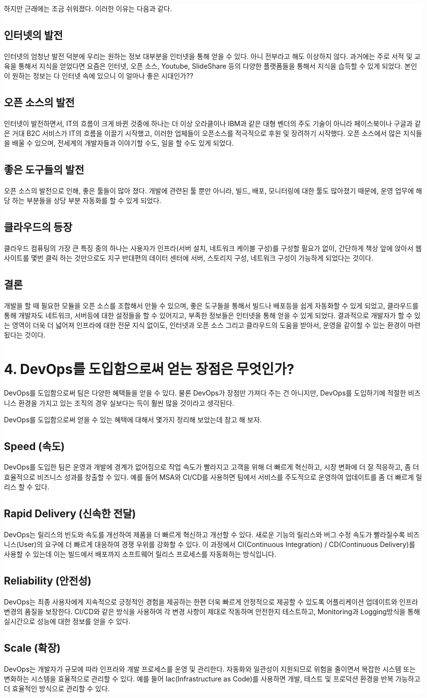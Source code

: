 하지만 근래에는 조금 쉬워졌다. 이러한 이유는 다음과 같다.

## 인터넷의 발전
인터넷의 엄청난 발전 덕분에 우리는 원하는 정보 대부분을 인터넷을 통해 얻을 수 있다. 아니 전부라고 해도 이상하지 않다. 과거에는 주로 서적 및 교육을 통해서 지식을 얻었다면 요즘은 인터넷, 오픈 소스, Youtube, SlideShare 등의 다양한 플랫폼들을 통해서 지식을 습득할 수 있게 되었다. 본인이 원하는 정보는 다 인터넷 속에 있으니 이 얼마나 좋은 시대인가??

## 오픈 소스의 발전
인터넷이 발전하면서, IT의 흐름이 크게 바뀐 것중에 하나는 더 이상 오라클이나 IBM과 같은 대형 벤더의 주도 기술이 아니라 페이스북이나 구글과 같은 거대 B2C 서비스가 IT의 흐름을 이끌기 시작했고, 이러한 업체들이 오픈소스를 적극적으로 후원 및 장려하기 시작했다. 오픈 소스에서 많은 지식들을 배울 수 있으며, 전세계의 개발자들과 이야기할 수도, 일을 할 수도 있게 되었다.

## 좋은 도구들의 발전
오픈 소스의 발전으로 인해, 좋은 툴들이 많아 졌다. 개발에 관련된 툴 뿐만 아니라, 빌드, 배포, 모니터링에 대한 툴도 많아졌기 때문에, 운영 업무에 해당 하는 부분들을 상당 부분 자동화를 할 수 있게 되었다.

## 클라우드의 등장
클라우드 컴퓨팅의 가장 큰 특징 중의 하나는 사용자가 인프라(서버 설치, 네트워크 케이블 구성)를 구성할 필요가 없이, 간단하게 책상 앞에 앉아서 웹사이트를 몇번 클릭 하는 것만으로도 지구 반대편의 데이터 센터에 서버, 스토리지 구성, 네트워크 구성이 가능하게 되었다는 것이다.

## 결론
개발을 할 때 필요한 모듈을 오픈 소스를 조합해서 만들 수 있으며, 좋은 도구들을 통해서 빌드나 배포등을 쉽게 자동화할 수 있게 되었고, 클라우드를 통해 개발자도 네트워크, 서버등에 대한 설정들을 할 수 있어지고, 부족한 정보들은 인터넷을 통해 얻을 수 있게 되었다. 결과적으로 개발자가 할 수 있는 영역이 더욱 더 넓어져 인프라에 대한 전문 지식 없이도, 인터넷과 오픈 소스 그리고 클라우드의 도움을 받아서, 운영을 같이할 수 있는 환경이 마련됬다는 것이다.

# 4. DevOps를 도입함으로써 얻는 장점은 무엇인가?
DevOps를 도입함으로써 팀은 다양한 혜택들을 얻을 수 있다. 물론 DevOps가 장점만 가져다 주는 건 아니지만, DevOps를 도입하기에 적절한 비즈니스 환경을 가지고 있는 조직의 경우 실보다는 득이 훨씬 많을 것이라고 생각된다.

DevOps를 도입함으로써 얻을 수 있는 혜택에 대해서 몇가지 정리해 보았는데 참고 해 보자.

## Speed (속도)
DevOps를 도입한 팀은 운영과 개발에 경계가 없어짐으로 작업 속도가 빨라지고 고객을 위해 더 빠르게 혁신하고, 시장 변화에 더 잘 적응하고, 좀 더 효율적으로 비즈니스 성과를 창출할 수 있다. 예를 들어 MSA와 CI/CD를 사용하면 팀에서 서비스를 주도적으로 운영하여 업데이트를 좀 더 빠르게 릴리스 할 수 있다.

## Rapid Delivery (신속한 전달)
DevOps는 릴리스의 빈도와 속도를 개선하여 제품을 더 빠르게 혁신하고 개선할 수 있다. 새로운 기능의 릴리스와 버그 수정 속도가 빨라질수록 비즈니스(User)의 요구에 더 빠르게 대응하여 경쟁 우위를 강화할 수 있다. 이 과정에서 CI(Continuous Integration) / CD(Continuous Delivery)를 사용할 수 있는데 이는 빌드에서 배포까지 소프트웨어 릴리스 프로세스를 자동화하는 방식입니다.

## Reliability (안전성)
DevOps는 최종 사용자에게 지속적으로 긍정적인 경험을 제공하는 한편 더욱 빠르게 안정적으로 제공할 수 있도록 어플리케이션 업데이트와 인프라 변경의 품질을 보장한다. CI/CD와 같은 방식을 사용하여 각 변경 사항이 제대로 작동하며 안전한지 테스트하고, Monitoring과 Logging방식을 통해 실시간으로 성능에 대한 정보를 얻을 수 있다.

## Scale (확장)
DevOps는 개발자가 규모에 따라 인프라와 개발 프로세스를 운영 및 관리한다. 자동화와 일관성이 지원되므로 위험을 줄이면서 복잡한 시스템 또는 변화하는 시스템을 효율적으로 관리할 수 있다. 예를 들어 Iac(Infrastructure as Code)를 사용하면 개발, 테스트 및 프로덕션 환경을 반복 가능하고 더 효율적인 방식으로 관리할 수 있다.

